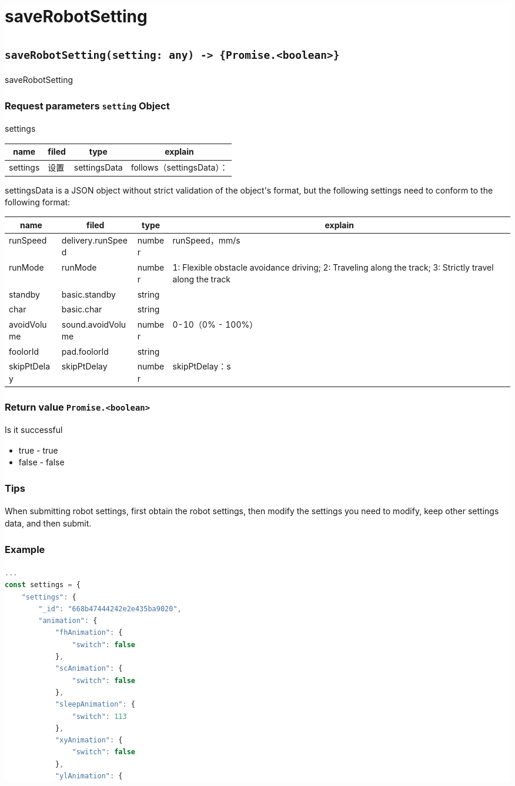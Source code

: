 ﻿# saveRobotSetting

## `saveRobotSetting(setting: any) -> {Promise.<boolean>}`

saveRobotSetting


### Request parameters `setting` Object

settings

| name      |         filed         | type      | explain                     |
| ---------- | -------------------- | ---------------- | ------------------------ |
| settings   |          设置        |   settingsData  |      follows（settingsData）：           |

settingsData is a JSON object without strict validation of the object's format, but the following settings need to conform to the following format:

| name      |         filed         | type      | explain                     |
| ---------- | -------------------- | --------- | ------------------------ |
| runSpeed        | delivery.runSpeed    | number    |runSpeed，mm/s         |
| runMode    | runMode              | number    | 1: Flexible obstacle avoidance driving; 2: Traveling along the track; 3: Strictly travel along the track|
| standby  | basic.standby        | string    |                               |
| char  | basic.char           | string    |                          |
| avoidVolume        | sound.avoidVolume    | number    | 0-10（0% - 100%）        |
| foolorId    | pad.foolorId         | string    |                          |
| skipPtDelay    |skipPtDelay           | number    | skipPtDelay：s            |


### Return value `Promise.<boolean>`

Is it successful

- true - true
- false - false

### Tips

When submitting robot settings, first obtain the robot settings, then modify the settings you need to modify, keep other settings data, and then submit.

### Example

```typescript
...
const settings = {
	"settings": {
		"_id": "668b47444242e2e435ba9020",
		"animation": {
			"fhAnimation": {
				"switch": false
			},
			"scAnimation": {
				"switch": false
			},
			"sleepAnimation": {
				"switch": 113
			},
			"xyAnimation": {
				"switch": false
			},
			"ylAnimation": {
```